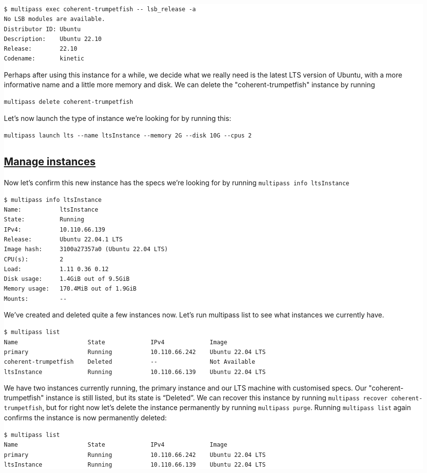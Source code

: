 ```plain
$ multipass exec coherent-trumpetfish -- lsb_release -a
No LSB modules are available.
Distributor ID:	Ubuntu
Description:	Ubuntu 22.10
Release:		22.10
Codename:		kinetic
```

Perhaps after using this instance for a while, we decide what we really need is the latest LTS version of Ubuntu, with a more informative name and a little more memory and disk. We can delete the "coherent-trumpetfish" instance by running

`multipass delete coherent-trumpetfish`

Let’s now launch the type of instance we’re looking for by running this:

`multipass launch lts --name ltsInstance --memory 2G --disk 10G --cpus 2`

<a href="#heading--manage-instances"><h2 id="heading--manage-instances">Manage instances</h3></a>

Now let’s confirm this new instance has the specs we’re looking for by running `multipass info ltsInstance`

```plain
$ multipass info ltsInstance                             
Name:           ltsInstance
State:          Running
IPv4:           10.110.66.139
Release:        Ubuntu 22.04.1 LTS
Image hash:     3100a27357a0 (Ubuntu 22.04 LTS)
CPU(s):         2
Load:           1.11 0.36 0.12
Disk usage:     1.4GiB out of 9.5GiB
Memory usage:   170.4MiB out of 1.9GiB
Mounts:         --
```

We’ve created and deleted quite a few instances now. Let’s run multipass list to see what instances we currently have.

```plain
$ multipass list                                         
Name                    State             IPv4             Image
primary                 Running           10.110.66.242    Ubuntu 22.04 LTS
coherent-trumpetfish    Deleted           --               Not Available
ltsInstance             Running           10.110.66.139    Ubuntu 22.04 LTS
```

We have two instances currently running, the primary instance and our LTS machine with customised specs. Our "coherent-trumpetfish" instance is still listed, but its state is “Deleted”. We can recover this instance by running `multipass recover coherent-trumpetfish`, but for right now let’s delete the instance permanently by running `multipass purge`. Running `multipass list` again confirms the instance is now permanently deleted: 

```plain
$ multipass list
Name                    State             IPv4             Image
primary                 Running           10.110.66.242    Ubuntu 22.04 LTS
ltsInstance             Running           10.110.66.139    Ubuntu 22.04 LTS
```

